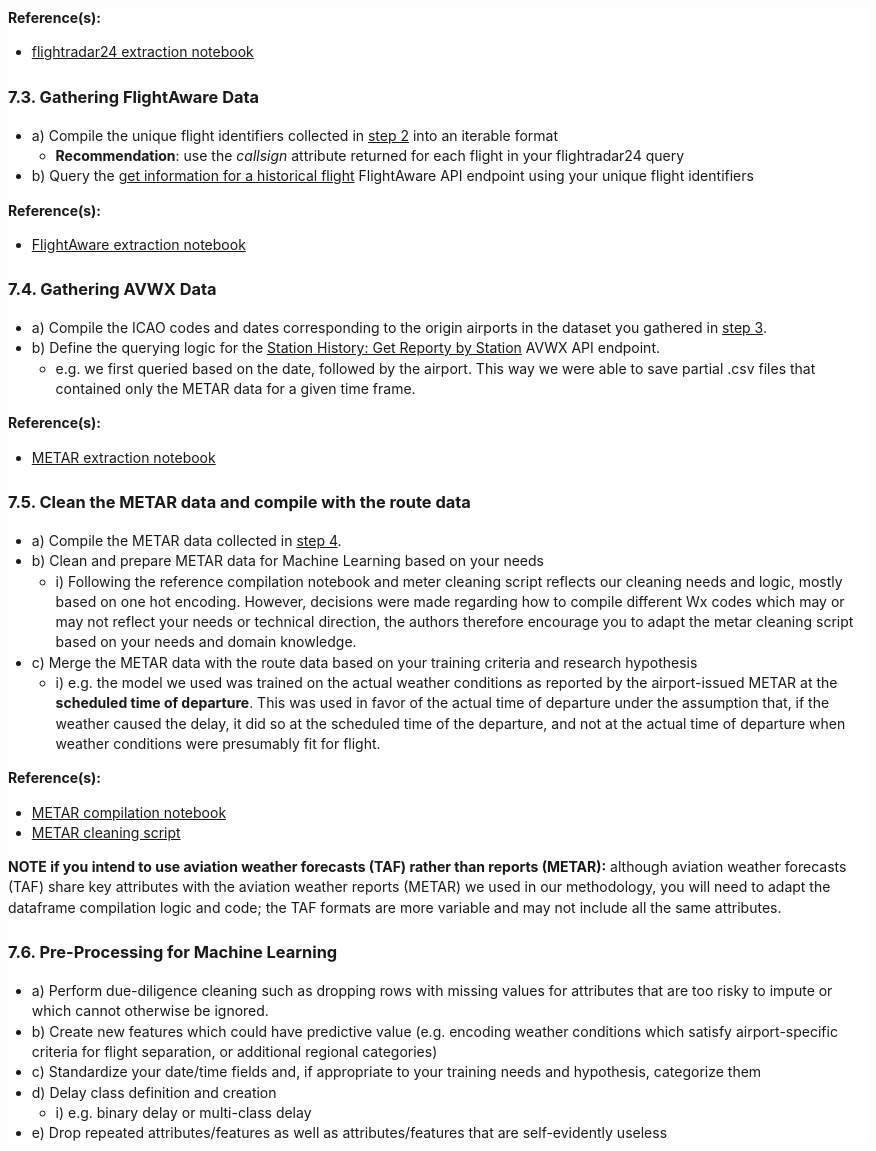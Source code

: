 **Reference(s):**
- [flightradar24 extraction notebook](notebooks/FIN_2_Gathering_Flightradar24_Data.ipynb)

### 7.3. Gathering FlightAware Data 
- a) Compile the unique flight identifiers collected in [step 2](#2-gathering-flightradar24-data) into an iterable format
  - **Recommendation**: use the *callsign* attribute returned for each flight in your flightradar24 query
- b) Query the [get information for a historical flight](https://www.flightaware.com/aeroapi/portal/documentation#get-/history/flights/-ident-) FlightAware API endpoint using your unique flight identifiers

**Reference(s):**
- [FlightAware extraction notebook](notebooks/FIN_3_flightaware_data_extraction_by_FR24_callsign.ipynb)

### 7.4. Gathering AVWX Data
- a) Compile the ICAO codes and dates corresponding to the origin airports in the dataset you gathered in [step 3](#3-gathering-flightaware-data).
- b) Define the querying logic for the [Station History: Get Reporty by Station](https://avwxhistory.docs.apiary.io/#introduction/flight-path-routing) AVWX API endpoint.
  - e.g. we first queried based on the date, followed by the airport. This way we were able to save partial .csv files that contained only the METAR data for a given time frame.

**Reference(s):**
- [METAR extraction notebook](notebooks/FIN_4_Gathering_METAR_Data.ipynb)

### 7.5. Clean the METAR data and compile with the route data
- a) Compile the METAR data collected in [step 4](#4-gathering-avwx-data).
- b) Clean and prepare METAR data for Machine Learning based on your needs
  - i) Following the reference compilation notebook and meter cleaning script reflects our cleaning needs and logic, mostly based on one hot encoding. However, decisions were made regarding how to compile different Wx codes which may or may not reflect your needs or technical direction, the authors therefore encourage you to adapt the metar cleaning script based on your needs and domain knowledge. 
- c) Merge the METAR data with the route data based on your training criteria and research hypothesis
  - i) e.g. the model we used was trained on the actual weather conditions as reported by the airport-issued METAR at the **scheduled time of departure**. This was used in favor of the actual time of departure under the assumption that, if the weather caused the delay, it did so at the scheduled time of the departure, and not at the actual time of departure when weather conditions were presumably fit for flight.

**Reference(s):**
- [METAR compilation notebook](notebooks/FIN_5_Cleaning_METAR_Data.ipynb)
- [METAR cleaning script](notebooks/metar_cleaning.py)

**NOTE if you intend to use aviation weather forecasts (TAF) rather than reports (METAR):** although aviation weather forecasts (TAF) share key attributes with the aviation weather reports (METAR) we used in our methodology, you will need to adapt the dataframe compilation logic and code; the TAF formats are more variable and may not include all the same attributes.

### 7.6. Pre-Processing for Machine Learning
- a) Perform due-diligence cleaning such as dropping rows with missing values for attributes that are too risky to impute or which cannot otherwise be ignored.
- b) Create new features which could have predictive value (e.g. encoding weather conditions which satisfy airport-specific criteria for flight separation, or additional regional categories)
- c) Standardize your date/time fields and, if appropriate to your training needs and hypothesis, categorize them
- d) Delay class definition and creation
  - i) e.g. binary delay or multi-class delay
- e) Drop repeated attributes/features as well as attributes/features that are self-evidently useless